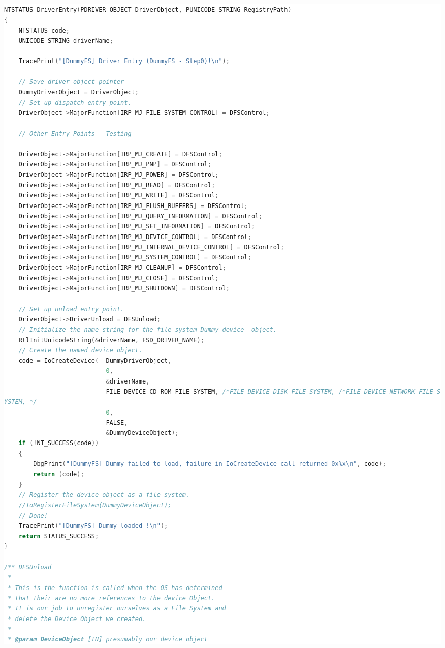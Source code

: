 ```c
NTSTATUS DriverEntry(PDRIVER_OBJECT DriverObject, PUNICODE_STRING RegistryPath)
{
    NTSTATUS code;
    UNICODE_STRING driverName;

    TracePrint("[DummyFS] Driver Entry (DummyFS - Step0)!\n");

    // Save driver object pointer
    DummyDriverObject = DriverObject;
    // Set up dispatch entry point.
    DriverObject->MajorFunction[IRP_MJ_FILE_SYSTEM_CONTROL] = DFSControl;

    // Other Entry Points - Testing

    DriverObject->MajorFunction[IRP_MJ_CREATE] = DFSControl;
    DriverObject->MajorFunction[IRP_MJ_PNP] = DFSControl;
    DriverObject->MajorFunction[IRP_MJ_POWER] = DFSControl;
    DriverObject->MajorFunction[IRP_MJ_READ] = DFSControl;
    DriverObject->MajorFunction[IRP_MJ_WRITE] = DFSControl;
    DriverObject->MajorFunction[IRP_MJ_FLUSH_BUFFERS] = DFSControl;
    DriverObject->MajorFunction[IRP_MJ_QUERY_INFORMATION] = DFSControl;
    DriverObject->MajorFunction[IRP_MJ_SET_INFORMATION] = DFSControl;
    DriverObject->MajorFunction[IRP_MJ_DEVICE_CONTROL] = DFSControl;
    DriverObject->MajorFunction[IRP_MJ_INTERNAL_DEVICE_CONTROL] = DFSControl;
    DriverObject->MajorFunction[IRP_MJ_SYSTEM_CONTROL] = DFSControl;
    DriverObject->MajorFunction[IRP_MJ_CLEANUP] = DFSControl;
    DriverObject->MajorFunction[IRP_MJ_CLOSE] = DFSControl;
    DriverObject->MajorFunction[IRP_MJ_SHUTDOWN] = DFSControl;

    // Set up unload entry point.
    DriverObject->DriverUnload = DFSUnload;
    // Initialize the name string for the file system Dummy device  object.
    RtlInitUnicodeString(&driverName, FSD_DRIVER_NAME);
    // Create the named device object.
    code = IoCreateDevice(  DummyDriverObject,
                            0,
                            &driverName,
                            FILE_DEVICE_CD_ROM_FILE_SYSTEM, /*FILE_DEVICE_DISK_FILE_SYSTEM, /*FILE_DEVICE_NETWORK_FILE_SYSTEM, */
                            0,
                            FALSE,
                            &DummyDeviceObject);
    if (!NT_SUCCESS(code))
    {
        DbgPrint("[DummyFS] Dummy failed to load, failure in IoCreateDevice call returned 0x%x\n", code);
        return (code);
    }
    // Register the device object as a file system.
    //IoRegisterFileSystem(DummyDeviceObject);
    // Done!
    TracePrint("[DummyFS] Dummy loaded !\n");
    return STATUS_SUCCESS;
}

/** DFSUnload
 *
 * This is the function is called when the OS has determined
 * that their are no more references to the device Object.
 * It is our job to unregister ourselves as a File System and
 * delete the Device Object we created. 
 *
 * @param DeviceObject [IN] presumably our device object
```